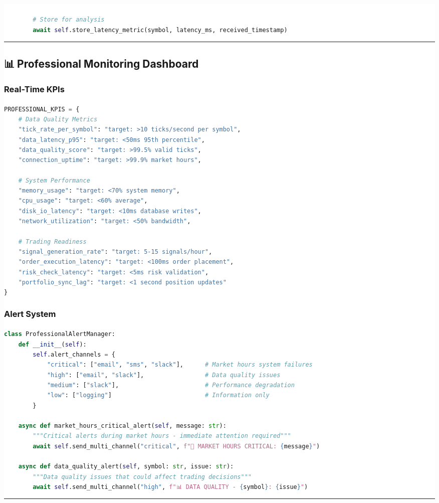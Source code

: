 ```python
        
        # Store for analysis
        await self.store_latency_metric(symbol, latency_ms, received_timestamp)
```

---

## 📊 Professional Monitoring Dashboard

### **Real-Time KPIs**
```python
PROFESSIONAL_KPIS = {
    # Data Quality Metrics
    "tick_rate_per_symbol": "target: >10 ticks/second per symbol",
    "data_latency_p95": "target: <50ms 95th percentile",
    "data_quality_score": "target: >99.5% valid ticks",
    "connection_uptime": "target: >99.9% market hours",
    
    # System Performance
    "memory_usage": "target: <70% system memory",
    "cpu_usage": "target: <60% average",
    "disk_io_latency": "target: <10ms database writes",
    "network_utilization": "target: <50% bandwidth",
    
    # Trading Readiness
    "signal_generation_rate": "target: 5-15 signals/hour",
    "order_execution_latency": "target: <100ms order placement",
    "risk_check_latency": "target: <5ms risk validation",
    "portfolio_sync_lag": "target: <1 second position updates"
}
```

### **Alert System**
```python
class ProfessionalAlertManager:
    def __init__(self):
        self.alert_channels = {
            "critical": ["email", "sms", "slack"],      # Market hours system failures
            "high": ["email", "slack"],                 # Data quality issues
            "medium": ["slack"],                        # Performance degradation
            "low": ["logging"]                          # Information only
        }
    
    async def market_hours_critical_alert(self, message: str):
        """Critical alerts during market hours - immediate attention required"""
        await self.send_multi_channel("critical", f"🚨 MARKET HOURS CRITICAL: {message}")
        
    async def data_quality_alert(self, symbol: str, issue: str):
        """Data quality issues that could affect trading decisions"""
        await self.send_multi_channel("high", f"📊 DATA QUALITY - {symbol}: {issue}")
```

---